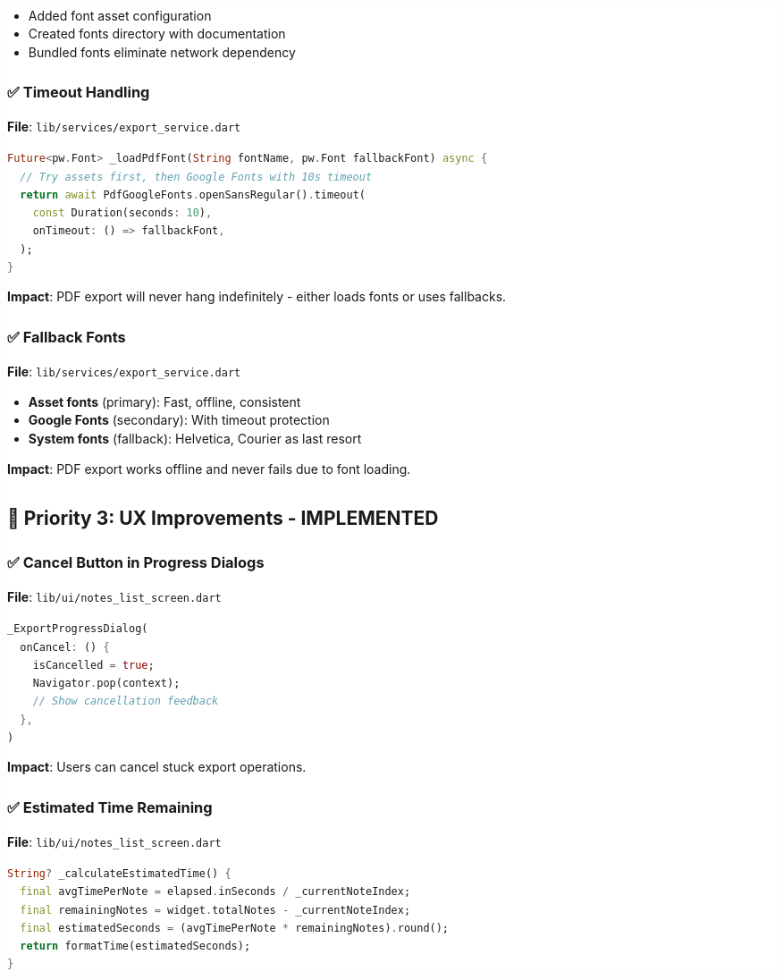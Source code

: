 - Added font asset configuration
- Created fonts directory with documentation
- Bundled fonts eliminate network dependency

### ✅ **Timeout Handling**
**File**: `lib/services/export_service.dart`

```dart
Future<pw.Font> _loadPdfFont(String fontName, pw.Font fallbackFont) async {
  // Try assets first, then Google Fonts with 10s timeout
  return await PdfGoogleFonts.openSansRegular().timeout(
    const Duration(seconds: 10),
    onTimeout: () => fallbackFont,
  );
}
```

**Impact**: PDF export will never hang indefinitely - either loads fonts or uses fallbacks.

### ✅ **Fallback Fonts**
**File**: `lib/services/export_service.dart`

- **Asset fonts** (primary): Fast, offline, consistent
- **Google Fonts** (secondary): With timeout protection
- **System fonts** (fallback): Helvetica, Courier as last resort

**Impact**: PDF export works offline and never fails due to font loading.

## 🎯 **Priority 3: UX Improvements - IMPLEMENTED**

### ✅ **Cancel Button in Progress Dialogs**
**File**: `lib/ui/notes_list_screen.dart`

```dart
_ExportProgressDialog(
  onCancel: () {
    isCancelled = true;
    Navigator.pop(context);
    // Show cancellation feedback
  },
)
```

**Impact**: Users can cancel stuck export operations.

### ✅ **Estimated Time Remaining**
**File**: `lib/ui/notes_list_screen.dart`

```dart
String? _calculateEstimatedTime() {
  final avgTimePerNote = elapsed.inSeconds / _currentNoteIndex;
  final remainingNotes = widget.totalNotes - _currentNoteIndex;
  final estimatedSeconds = (avgTimePerNote * remainingNotes).round();
  return formatTime(estimatedSeconds);
}
```

